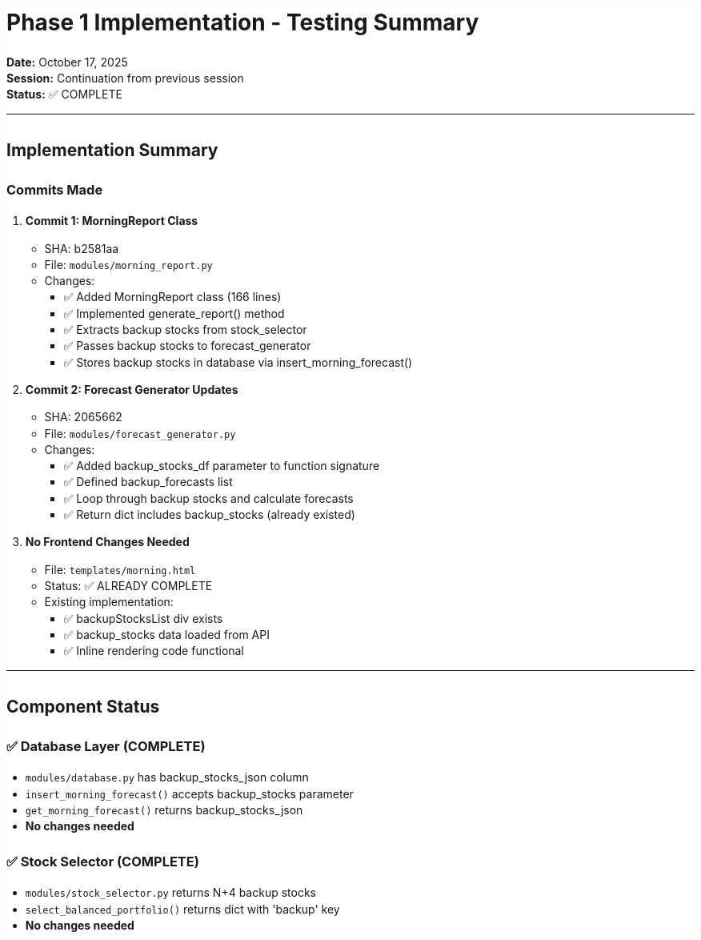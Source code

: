 # Phase 1 Implementation - Testing Summary

**Date:** October 17, 2025  
**Session:** Continuation from previous session  
**Status:** ✅ COMPLETE

---

## Implementation Summary

### Commits Made

1. **Commit 1: MorningReport Class**
   - SHA: b2581aa
   - File: `modules/morning_report.py`
   - Changes:
     - ✅ Added MorningReport class (166 lines)
     - ✅ Implemented generate_report() method
     - ✅ Extracts backup stocks from stock_selector
     - ✅ Passes backup stocks to forecast_generator
     - ✅ Stores backup stocks in database via insert_morning_forecast()

2. **Commit 2: Forecast Generator Updates**
   - SHA: 2065662
   - File: `modules/forecast_generator.py`
   - Changes:
     - ✅ Added backup_stocks_df parameter to function signature
     - ✅ Defined backup_forecasts list
     - ✅ Loop through backup stocks and calculate forecasts
     - ✅ Return dict includes backup_stocks (already existed)

3. **No Frontend Changes Needed**
   - File: `templates/morning.html`
   - Status: ✅ ALREADY COMPLETE
   - Existing implementation:
     - ✅ backupStocksList div exists
     - ✅ backup_stocks data loaded from API
     - ✅ Inline rendering code functional

---

## Component Status

### ✅ Database Layer (COMPLETE)
- `modules/database.py` has backup_stocks_json column
- `insert_morning_forecast()` accepts backup_stocks parameter
- `get_morning_forecast()` returns backup_stocks_json
- **No changes needed**

### ✅ Stock Selector (COMPLETE)
- `modules/stock_selector.py` returns N+4 backup stocks
- `select_balanced_portfolio()` returns dict with 'backup' key
- **No changes needed**

